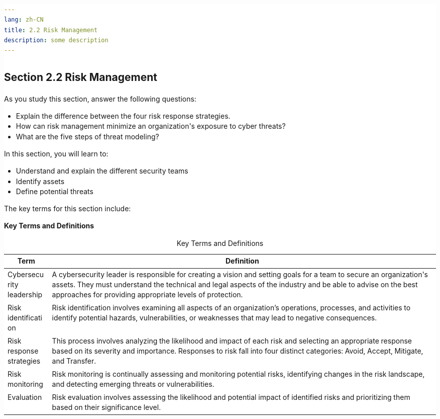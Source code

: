 ```yaml
---
lang: zh-CN
title: 2.2 Risk Management
description: some description
---
```


## Section 2.2 Risk Management

As you study this section, answer the following questions:

- Explain the difference between the four risk response strategies.
- How can risk management minimize an organization's exposure to cyber threats?
- What are the five steps of threat modeling?

In this section, you will learn to:

- Understand and explain the different security teams
- Identify assets
- Define potential threats

The key terms for this section include:

**Key Terms and Definitions**

<table class="terms">
<caption class="fw-bold">Key Terms and Definitions</caption>
<thead><tr><th class_="firstTableHeader" scope="col" class="fw-bold">
Term</th>
<th scope="col" class="fw-bold">
Definition</th></tr></thead>
<tbody><tr><td>Cybersecurity leadership</td>
<td>A cybersecurity leader is responsible for
creating a vision and setting goals for a team to secure an
organization's assets. They must understand the technical and
legal aspects of the industry and be able to advise on the best
approaches for providing appropriate levels of protection.</td></tr>
<tr><td>Risk identification</td>
<td>Risk identification involves examining all
aspects of an organization’s operations, processes, and activities
to identify potential hazards, vulnerabilities, or weaknesses that
may lead to negative consequences.</td></tr>
<tr><td>Risk response strategies</td>
<td>This process involves analyzing the likelihood
and impact of each risk and selecting an appropriate response
based on its severity and importance. Responses to risk fall into
four distinct categories: Avoid, Accept, Mitigate, and Transfer.</td></tr>
<tr><td>Risk monitoring</td>
<td>Risk monitoring is continually assessing and
monitoring potential risks, identifying changes in the risk
landscape, and detecting emerging threats or vulnerabilities.</td></tr>
<tr><td>Evaluation</td>
<td>Risk evaluation involves assessing the
likelihood and potential impact of identified risks and
prioritizing them based on their significance level.</td></tr></tbody></table>
